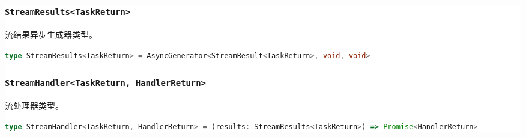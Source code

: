 ### `StreamResults<TaskReturn>`

流结果异步生成器类型。

```typescript
type StreamResults<TaskReturn> = AsyncGenerator<StreamResult<TaskReturn>, void, void>
```

### `StreamHandler<TaskReturn, HandlerReturn>`

流处理器类型。

```typescript
type StreamHandler<TaskReturn, HandlerReturn> = (results: StreamResults<TaskReturn>) => Promise<HandlerReturn>
```
